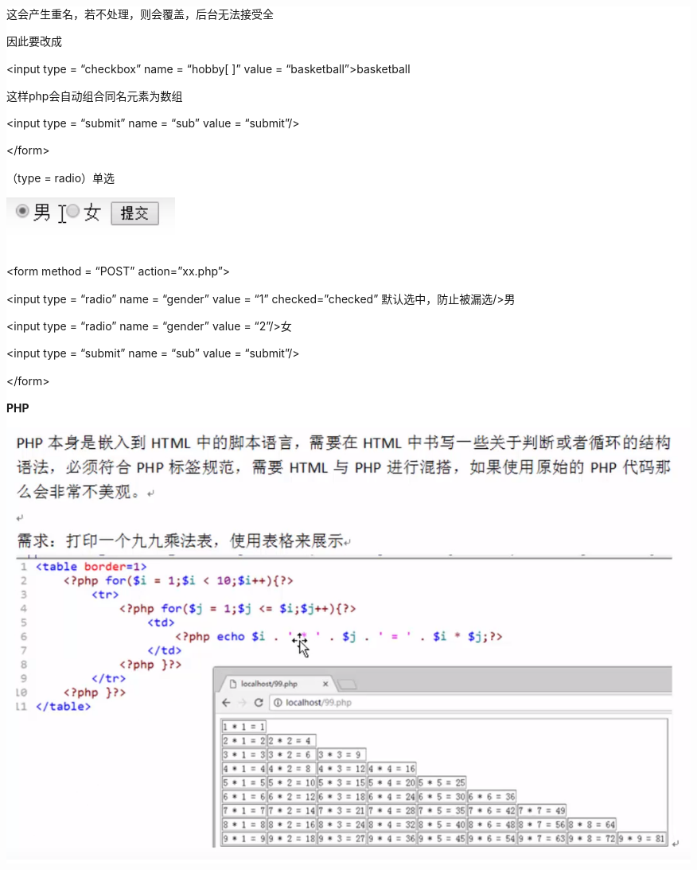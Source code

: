 这会产生重名，若不处理，则会覆盖，后台无法接受全

因此要改成

\<input type = “checkbox” name = “hobby[ ]” value = “basketball”\>basketball

这样php会自动组合同名元素为数组

\<input type = “submit” name = “sub” value = “submit”/\>

\</form\>

（type = radio）单选

![](../attachments/15c764c769f96843b9303aa86f0ec6a7.png)

\<form method = “POST” action=”xx.php”\>

\<input type = “radio” name = “gender” value = “1” checked=”checked” 默认选中，防止被漏选/\>男

\<input type = “radio” name = “gender” value = “2”/\>女

\<input type = “submit” name = “sub” value = “submit”/\>

\</form\>

**PHP**

![](../attachments/7a5e905d347edf36a94b6ec9255eb7f9.png)
